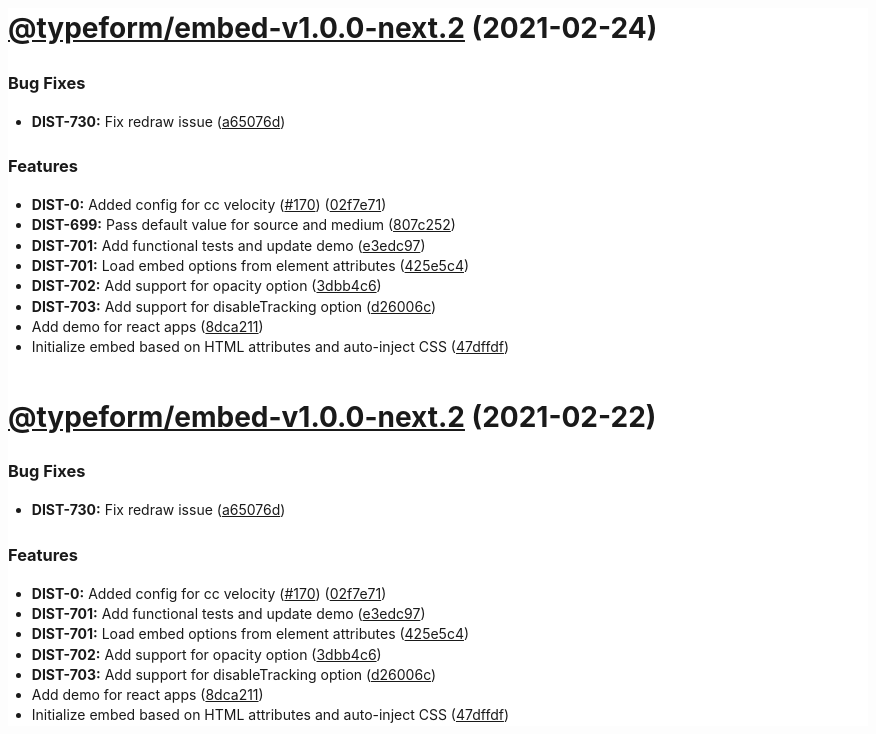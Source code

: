 # [@typeform/embed-v1.0.0-next.2](https://github.com/Typeform/embed/compare/@typeform/embed-v1.0.0-next.1...@typeform/embed-v1.0.0-next.2) (2021-02-24)

### Bug Fixes

- **DIST-730:** Fix redraw issue ([a65076d](https://github.com/Typeform/embed/commit/a65076d057e003f1664f701633a43393d3b270cc))

### Features

- **DIST-0:** Added config for cc velocity ([#170](https://github.com/Typeform/embed/issues/170)) ([02f7e71](https://github.com/Typeform/embed/commit/02f7e710b6184fe625f2f909a5abead9681acfb6))
- **DIST-699:** Pass default value for source and medium ([807c252](https://github.com/Typeform/embed/commit/807c2523ef7147c67619963020eddb91c64bf2eb))
- **DIST-701:** Add functional tests and update demo ([e3edc97](https://github.com/Typeform/embed/commit/e3edc9746381773b5c57f17d1fdd8185d9ce3d11))
- **DIST-701:** Load embed options from element attributes ([425e5c4](https://github.com/Typeform/embed/commit/425e5c4668c6e0bf0dcdaedb5590598b40412cd9))
- **DIST-702:** Add support for opacity option ([3dbb4c6](https://github.com/Typeform/embed/commit/3dbb4c626042830b9d9a0b356ba47b80de01361e))
- **DIST-703:** Add support for disableTracking option ([d26006c](https://github.com/Typeform/embed/commit/d26006c2d6b639c568eb44bca10d6dc3f495ef4f))
- Add demo for react apps ([8dca211](https://github.com/Typeform/embed/commit/8dca2117345a50805034e9bb20ee8cea41a88536))
- Initialize embed based on HTML attributes and auto-inject CSS ([47dffdf](https://github.com/Typeform/embed/commit/47dffdfb2a568c3b7b22fa539f2a7950be011f42))

# [@typeform/embed-v1.0.0-next.2](https://github.com/Typeform/embed/compare/@typeform/embed-v1.0.0-next.1...@typeform/embed-v1.0.0-next.2) (2021-02-22)

### Bug Fixes

- **DIST-730:** Fix redraw issue ([a65076d](https://github.com/Typeform/embed/commit/a65076d057e003f1664f701633a43393d3b270cc))

### Features

- **DIST-0:** Added config for cc velocity ([#170](https://github.com/Typeform/embed/issues/170)) ([02f7e71](https://github.com/Typeform/embed/commit/02f7e710b6184fe625f2f909a5abead9681acfb6))
- **DIST-701:** Add functional tests and update demo ([e3edc97](https://github.com/Typeform/embed/commit/e3edc9746381773b5c57f17d1fdd8185d9ce3d11))
- **DIST-701:** Load embed options from element attributes ([425e5c4](https://github.com/Typeform/embed/commit/425e5c4668c6e0bf0dcdaedb5590598b40412cd9))
- **DIST-702:** Add support for opacity option ([3dbb4c6](https://github.com/Typeform/embed/commit/3dbb4c626042830b9d9a0b356ba47b80de01361e))
- **DIST-703:** Add support for disableTracking option ([d26006c](https://github.com/Typeform/embed/commit/d26006c2d6b639c568eb44bca10d6dc3f495ef4f))
- Add demo for react apps ([8dca211](https://github.com/Typeform/embed/commit/8dca2117345a50805034e9bb20ee8cea41a88536))
- Initialize embed based on HTML attributes and auto-inject CSS ([47dffdf](https://github.com/Typeform/embed/commit/47dffdfb2a568c3b7b22fa539f2a7950be011f42))

